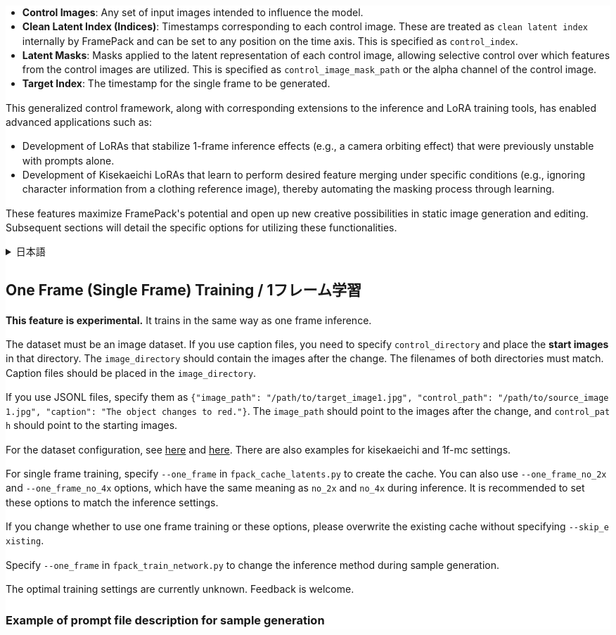 *   **Control Images**: Any set of input images intended to influence the model.
*   **Clean Latent Index (Indices)**: Timestamps corresponding to each control image. These are treated as `clean latent index` internally by FramePack and can be set to any position on the time axis. This is specified as `control_index`.
*   **Latent Masks**: Masks applied to the latent representation of each control image, allowing selective control over which features from the control images are utilized. This is specified as `control_image_mask_path` or the alpha channel of the control image.
*   **Target Index**: The timestamp for the single frame to be generated.

This generalized control framework, along with corresponding extensions to the inference and LoRA training tools, has enabled advanced applications such as:

*   Development of LoRAs that stabilize 1-frame inference effects (e.g., a camera orbiting effect) that were previously unstable with prompts alone.
*   Development of Kisekaeichi LoRAs that learn to perform desired feature merging under specific conditions (e.g., ignoring character information from a clothing reference image), thereby automating the masking process through learning.

These features maximize FramePack's potential and open up new creative possibilities in static image generation and editing. Subsequent sections will detail the specific options for utilizing these functionalities.

<details><summary>日本語</summary></details>

## One Frame (Single Frame) Training / 1フレーム学習

**This feature is experimental.** It trains in the same way as one frame inference.

The dataset must be an image dataset. If you use caption files, you need to specify `control_directory` and place the **start images** in that directory. The `image_directory` should contain the images after the change. The filenames of both directories must match. Caption files should be placed in the `image_directory`.

If you use JSONL files, specify them as `{"image_path": "/path/to/target_image1.jpg", "control_path": "/path/to/source_image1.jpg", "caption": "The object changes to red."}`. The `image_path` should point to the images after the change, and `control_path` should point to the starting images. 

For the dataset configuration, see [here](../src/musubi_tuner/dataset/dataset_config.md#sample-for-image-dataset-with-control-images) and [here](../src/musubi_tuner/dataset/dataset_config.md#framepack-one-frame-training). There are also examples for kisekaeichi and 1f-mc settings.

For single frame training, specify `--one_frame` in `fpack_cache_latents.py` to create the cache. You can also use `--one_frame_no_2x` and `--one_frame_no_4x` options, which have the same meaning as `no_2x` and `no_4x` during inference. It is recommended to set these options to match the inference settings.

If you change whether to use one frame training or these options, please overwrite the existing cache without specifying `--skip_existing`.

Specify `--one_frame` in `fpack_train_network.py` to change the inference method during sample generation. 

The optimal training settings are currently unknown. Feedback is welcome.

### Example of prompt file description for sample generation
